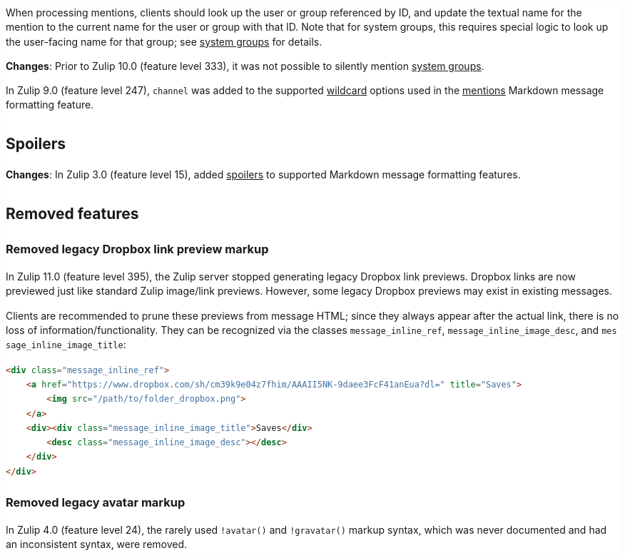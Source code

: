 When processing mentions, clients should look up the user or group
referenced by ID, and update the textual name for the mention to the
current name for the user or group with that ID. Note that for system
groups, this requires special logic to look up the user-facing name
for that group; see [system
groups](/api/group-setting-values#system-groups) for details.

**Changes**: Prior to Zulip 10.0 (feature level 333), it was not
possible to silently mention [system
groups](/api/group-setting-values#system-groups).

In Zulip 9.0 (feature level 247), `channel` was added to the supported
[wildcard][help-mention-all] options used in the
[mentions][help-mentions] Markdown message formatting feature.

## Spoilers

**Changes**: In Zulip 3.0 (feature level 15), added
[spoilers][help-spoilers] to supported Markdown message formatting
features.

## Removed features

### Removed legacy Dropbox link preview markup

In Zulip 11.0 (feature level 395), the Zulip server stopped generating
legacy Dropbox link previews. Dropbox links are now previewed just
like standard Zulip image/link previews. However, some legacy Dropbox
previews may exist in existing messages.

Clients are recommended to prune these previews from message HTML;
since they always appear after the actual link, there is no loss of
information/functionality. They can be recognized via the classes
`message_inline_ref`, `message_inline_image_desc`, and
`message_inline_image_title`:

``` html
<div class="message_inline_ref">
    <a href="https://www.dropbox.com/sh/cm39k9e04z7fhim/AAAII5NK-9daee3FcF41anEua?dl=" title="Saves">
        <img src="/path/to/folder_dropbox.png">
    </a>
    <div><div class="message_inline_image_title">Saves</div>
        <desc class="message_inline_image_desc"></desc>
    </div>
</div>
```

### Removed legacy avatar markup

In Zulip 4.0 (feature level 24), the rarely used `!avatar()`
and `!gravatar()` markup syntax, which was never documented and had an
inconsistent syntax, were removed.


[help-code]: /help/code-blocks
[help-playgrounds]: /help/code-blocks#code-playgrounds
[help-spoilers]: /help/spoilers
[help-global-time]: /help/global-times
[help-mentions]: /help/mention-a-user-or-group
[help-mention-all]: /help/mention-a-user-or-group#mention-everyone-on-a-channel
[help-previews]: /help/image-video-and-website-previews#configure-how-animated-images-are-played